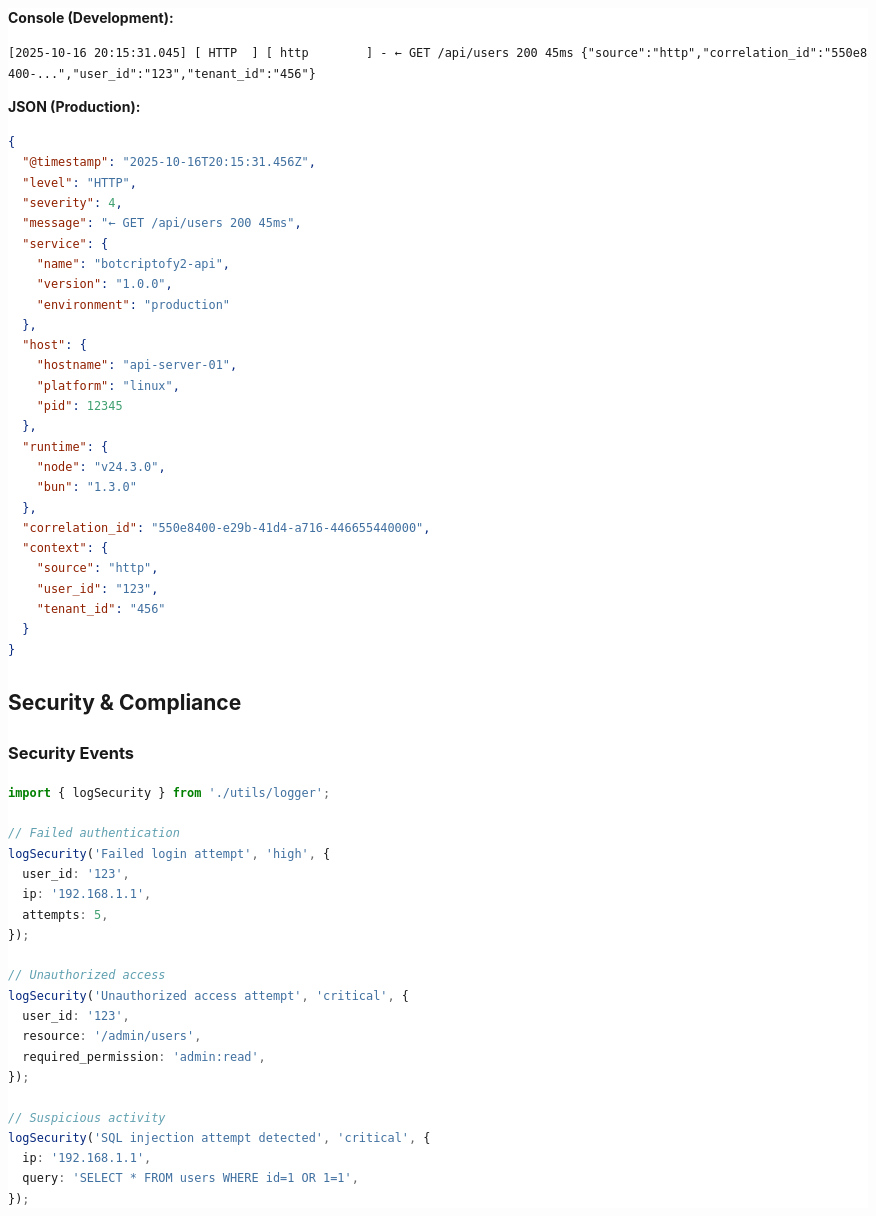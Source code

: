 **Console (Development):**
```
[2025-10-16 20:15:31.045] [ HTTP  ] [ http        ] - ← GET /api/users 200 45ms {"source":"http","correlation_id":"550e8400-...","user_id":"123","tenant_id":"456"}
```

**JSON (Production):**
```json
{
  "@timestamp": "2025-10-16T20:15:31.456Z",
  "level": "HTTP",
  "severity": 4,
  "message": "← GET /api/users 200 45ms",
  "service": {
    "name": "botcriptofy2-api",
    "version": "1.0.0",
    "environment": "production"
  },
  "host": {
    "hostname": "api-server-01",
    "platform": "linux",
    "pid": 12345
  },
  "runtime": {
    "node": "v24.3.0",
    "bun": "1.3.0"
  },
  "correlation_id": "550e8400-e29b-41d4-a716-446655440000",
  "context": {
    "source": "http",
    "user_id": "123",
    "tenant_id": "456"
  }
}
```

## Security & Compliance

### Security Events

```typescript
import { logSecurity } from './utils/logger';

// Failed authentication
logSecurity('Failed login attempt', 'high', {
  user_id: '123',
  ip: '192.168.1.1',
  attempts: 5,
});

// Unauthorized access
logSecurity('Unauthorized access attempt', 'critical', {
  user_id: '123',
  resource: '/admin/users',
  required_permission: 'admin:read',
});

// Suspicious activity
logSecurity('SQL injection attempt detected', 'critical', {
  ip: '192.168.1.1',
  query: 'SELECT * FROM users WHERE id=1 OR 1=1',
});
```

